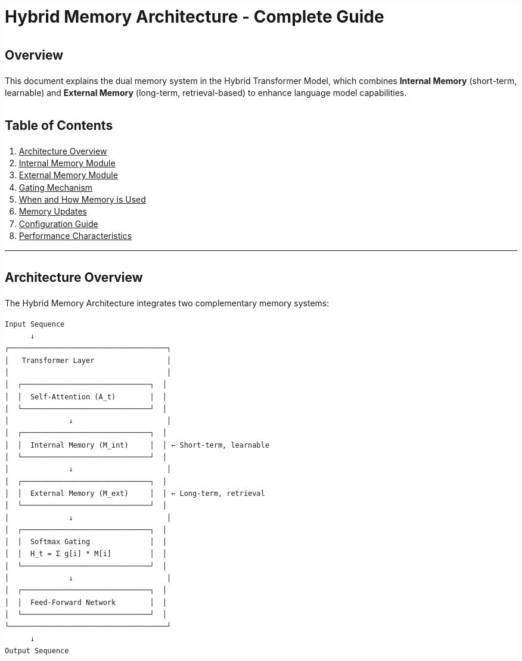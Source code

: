 # Hybrid Memory Architecture - Complete Guide

## Overview

This document explains the dual memory system in the Hybrid Transformer Model, which combines **Internal Memory** (short-term, learnable) and **External Memory** (long-term, retrieval-based) to enhance language model capabilities.

## Table of Contents

1. [Architecture Overview](#architecture-overview)
2. [Internal Memory Module](#internal-memory-module)
3. [External Memory Module](#external-memory-module)
4. [Gating Mechanism](#gating-mechanism)
5. [When and How Memory is Used](#when-and-how-memory-is-used)
6. [Memory Updates](#memory-updates)
7. [Configuration Guide](#configuration-guide)
8. [Performance Characteristics](#performance-characteristics)

---

## Architecture Overview

The Hybrid Memory Architecture integrates two complementary memory systems:

```
Input Sequence
      ↓
┌─────────────────────────────────────┐
│   Transformer Layer                 │
│                                     │
│  ┌──────────────────────────────┐  │
│  │  Self-Attention (A_t)        │  │
│  └──────────────────────────────┘  │
│              ↓                      │
│  ┌──────────────────────────────┐  │
│  │  Internal Memory (M_int)     │  │ ← Short-term, learnable
│  └──────────────────────────────┘  │
│              ↓                      │
│  ┌──────────────────────────────┐  │
│  │  External Memory (M_ext)     │  │ ← Long-term, retrieval
│  └──────────────────────────────┘  │
│              ↓                      │
│  ┌──────────────────────────────┐  │
│  │  Softmax Gating              │  │
│  │  H_t = Σ g[i] * M[i]         │  │
│  └──────────────────────────────┘  │
│              ↓                      │
│  ┌──────────────────────────────┐  │
│  │  Feed-Forward Network        │  │
│  └──────────────────────────────┘  │
└─────────────────────────────────────┘
      ↓
Output Sequence
```
